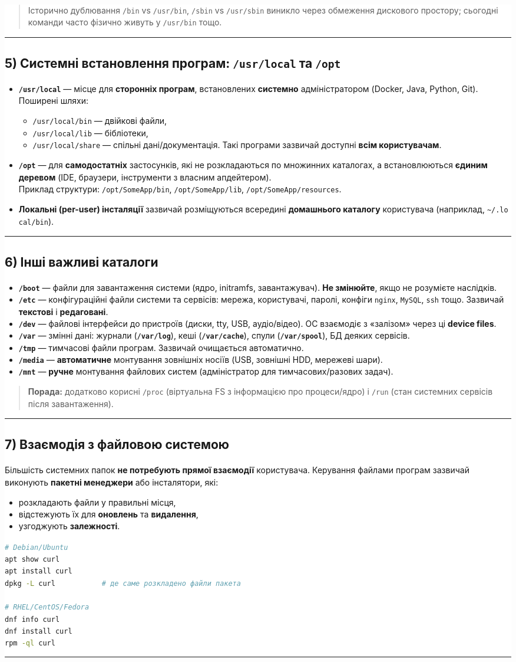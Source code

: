 > Історично дублювання `/bin` vs `/usr/bin`, `/sbin` vs `/usr/sbin` виникло через обмеження дискового простору; сьогодні команди часто фізично живуть у `/usr/bin` тощо.

---

## 5) Системні встановлення програм: `/usr/local` та `/opt`

- **`/usr/local`** — місце для **сторонніх програм**, встановлених **системно** адміністратором (Docker, Java, Python, Git).  
  Поширені шляхи:  
  - `/usr/local/bin` — двійкові файли,
  - `/usr/local/lib` — бібліотеки,
  - `/usr/local/share` — спільні дані/документація.
  Такі програми зазвичай доступні **всім користувачам**.

- **`/opt`** — для **самодостатніх** застосунків, які не розкладаються по множинних каталогах, а встановлюються **єдиним деревом** (IDE, браузери, інструменти з власним апдейтером).  
  Приклад структури: `/opt/SomeApp/bin`, `/opt/SomeApp/lib`, `/opt/SomeApp/resources`.

- **Локальні (per-user) інсталяції** зазвичай розміщуються всередині **домашнього каталогу** користувача (наприклад, `~/.local/bin`).

---

## 6) Інші важливі каталоги

- **`/boot`** — файли для завантаження системи (ядро, initramfs, завантажувач). **Не змінюйте**, якщо не розумієте наслідків.
- **`/etc`** — конфігураційні файли системи та сервісів: мережа, користувачі, паролі, конфіги `nginx`, `MySQL`, `ssh` тощо. Зазвичай **текстові** і **редаговані**.
- **`/dev`** — файлові інтерфейси до пристроїв (диски, tty, USB, аудіо/відео). ОС взаємодіє з «залізом» через ці **device files**.
- **`/var`** — змінні дані: журнали (**`/var/log`**), кеші (**`/var/cache`**), спули (**`/var/spool`**), БД деяких сервісів.
- **`/tmp`** — тимчасові файли програм. Зазвичай очищається автоматично.
- **`/media`** — **автоматичне** монтування зовнішніх носіїв (USB, зовнішні HDD, мережеві шари).
- **`/mnt`** — **ручне** монтування файлових систем (адміністратор для тимчасових/разових задач).

> **Порада:** додатково корисні `/proc` (віртуальна FS з інформацією про процеси/ядро) і `/run` (стан системних сервісів після завантаження).

---

## 7) Взаємодія з файловою системою

Більшість системних папок **не потребують прямої взаємодії** користувача. Керування файлами програм зазвичай виконують **пакетні менеджери** або інсталятори, які:
- розкладають файли у правильні місця,
- відстежують їх для **оновлень** та **видалення**,
- узгоджують **залежності**.

```bash
# Debian/Ubuntu
apt show curl
apt install curl
dpkg -L curl           # де саме розкладено файли пакета

# RHEL/CentOS/Fedora
dnf info curl
dnf install curl
rpm -ql curl
```

---